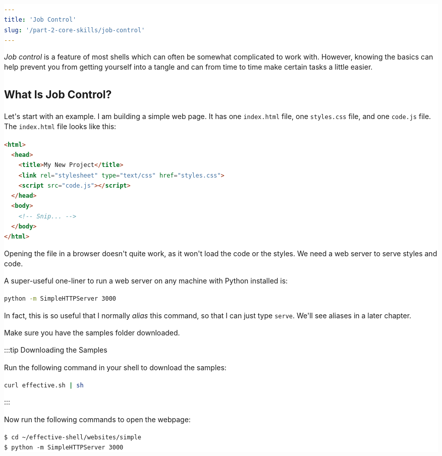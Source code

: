 ```yaml
---
title: 'Job Control'
slug: '/part-2-core-skills/job-control'
---
```


_Job control_ is a feature of most shells which can often be somewhat complicated to work with. However, knowing the basics can help prevent you from getting yourself into a tangle and can from time to time make certain tasks a little easier.

## What Is Job Control?

Let's start with an example. I am building a simple web page. It has one `index.html` file, one `styles.css` file, and one `code.js` file. The `index.html` file looks like this:

```html
<html>
  <head>
    <title>My New Project</title>
    <link rel="stylesheet" type="text/css" href="styles.css">
    <script src="code.js"></script>
  </head>
  <body>
    <!-- Snip... -->
  </body>
</html>
```

Opening the file in a browser doesn't quite work, as it won't load the code or the styles. We need a web server to serve styles and code.

A super-useful one-liner to run a web server on any machine with Python installed is:

```bash
python -m SimpleHTTPServer 3000
```

In fact, this is so useful that I normally _alias_ this command, so that I can just type `serve`. We'll see aliases in a later chapter.

Make sure you have the samples folder downloaded.

:::tip Downloading the Samples


Run the following command in your shell to download the samples:

```bash
curl effective.sh | sh
```

:::

Now run the following commands to open the webpage:

```
$ cd ~/effective-shell/websites/simple
$ python -m SimpleHTTPServer 3000
```
